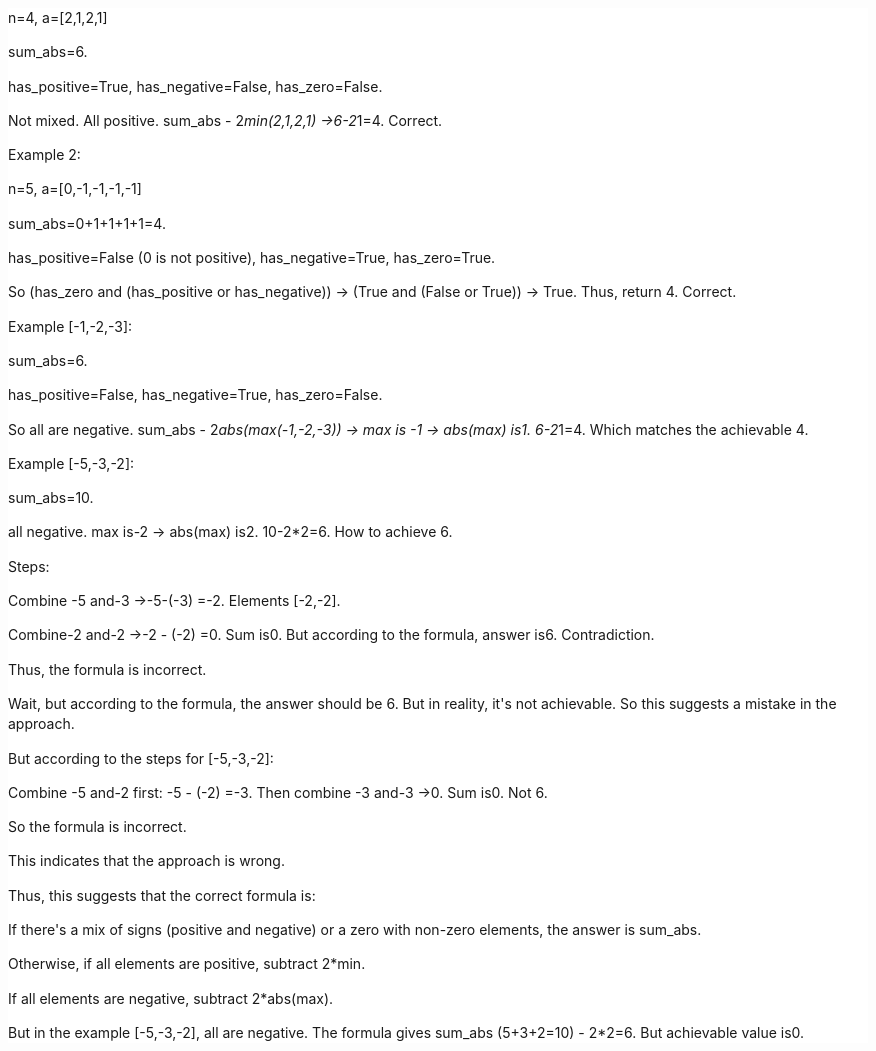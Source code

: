 n=4, a=[2,1,2,1]

sum_abs=6.

has_positive=True, has_negative=False, has_zero=False.

Not mixed. All positive. sum_abs - 2*min(2,1,2,1) →6-2*1=4. Correct.

Example 2:

n=5, a=[0,-1,-1,-1,-1]

sum_abs=0+1+1+1+1=4.

has_positive=False (0 is not positive), has_negative=True, has_zero=True.

So (has_zero and (has_positive or has_negative)) → (True and (False or True)) → True. Thus, return 4. Correct.

Example [-1,-2,-3]:

sum_abs=6.

has_positive=False, has_negative=True, has_zero=False.

So all are negative. sum_abs - 2*abs(max(-1,-2,-3)) → max is -1 → abs(max) is1. 6-2*1=4. Which matches the achievable 4.

Example [-5,-3,-2]:

sum_abs=10.

all negative. max is-2 → abs(max) is2. 10-2*2=6. How to achieve 6.

Steps:

Combine -5 and-3 →-5-(-3) =-2. Elements [-2,-2].

Combine-2 and-2 →-2 - (-2) =0. Sum is0. But according to the formula, answer is6. Contradiction.

Thus, the formula is incorrect.

Wait, but according to the formula, the answer should be 6. But in reality, it's not achievable. So this suggests a mistake in the approach.

But according to the steps for [-5,-3,-2]:

Combine -5 and-2 first: -5 - (-2) =-3. Then combine -3 and-3 →0. Sum is0. Not 6.

So the formula is incorrect.

This indicates that the approach is wrong.

Thus, this suggests that the correct formula is:

If there's a mix of signs (positive and negative) or a zero with non-zero elements, the answer is sum_abs.

Otherwise, if all elements are positive, subtract 2*min.

If all elements are negative, subtract 2*abs(max).

But in the example [-5,-3,-2], all are negative. The formula gives sum_abs (5+3+2=10) - 2*2=6. But achievable value is0.
